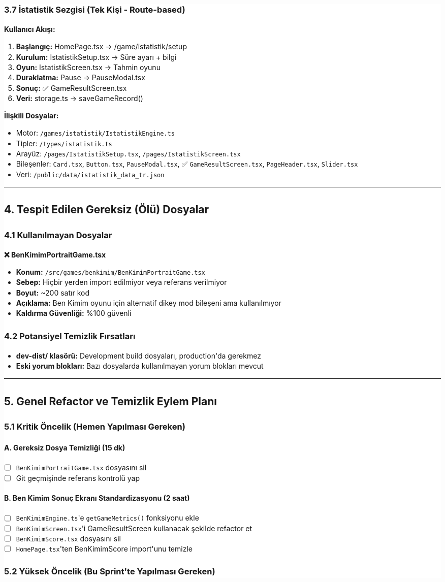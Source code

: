 ### 3.7 İstatistik Sezgisi (Tek Kişi - Route-based)
**Kullanıcı Akışı:**
1. **Başlangıç:** HomePage.tsx → /game/istatistik/setup
2. **Kurulum:** IstatistikSetup.tsx → Süre ayarı + bilgi
3. **Oyun:** IstatistikScreen.tsx → Tahmin oyunu
4. **Duraklatma:** Pause → PauseModal.tsx
5. **Sonuç:** ✅ GameResultScreen.tsx
6. **Veri:** storage.ts → saveGameRecord()

**İlişkili Dosyalar:**
- Motor: `/games/istatistik/IstatistikEngine.ts`
- Tipler: `/types/istatistik.ts`
- Arayüz: `/pages/IstatistikSetup.tsx`, `/pages/IstatistikScreen.tsx`
- Bileşenler: `Card.tsx`, `Button.tsx`, `PauseModal.tsx`, ✅ `GameResultScreen.tsx`, `PageHeader.tsx`, `Slider.tsx`
- Veri: `/public/data/istatistik_data_tr.json`

---

## 4. Tespit Edilen Gereksiz (Ölü) Dosyalar

### 4.1 Kullanılmayan Dosyalar
**❌ BenKimimPortraitGame.tsx**  
- **Konum:** `/src/games/benkimim/BenKimimPortraitGame.tsx`
- **Sebep:** Hiçbir yerden import edilmiyor veya referans verilmiyor
- **Boyut:** ~200 satır kod  
- **Açıklama:** Ben Kimim oyunu için alternatif dikey mod bileşeni ama kullanılmıyor
- **Kaldırma Güvenliği:** %100 güvenli

### 4.2 Potansiyel Temizlik Fırsatları
- **dev-dist/ klasörü:** Development build dosyaları, production'da gerekmez
- **Eski yorum blokları:** Bazı dosyalarda kullanılmayan yorum blokları mevcut

---

## 5. Genel Refactor ve Temizlik Eylem Planı

### 5.1 Kritik Öncelik (Hemen Yapılması Gereken)

#### A. Gereksiz Dosya Temizliği (15 dk)
- [ ] `BenKimimPortraitGame.tsx` dosyasını sil
- [ ] Git geçmişinde referans kontrolü yap

#### B. Ben Kimim Sonuç Ekranı Standardizasyonu (2 saat)
- [ ] `BenKimimEngine.ts`'e `getGameMetrics()` fonksiyonu ekle
- [ ] `BenKimimScreen.tsx`'i GameResultScreen kullanacak şekilde refactor et  
- [ ] `BenKimimScore.tsx` dosyasını sil
- [ ] `HomePage.tsx`'ten BenKimimScore import'unu temizle

### 5.2 Yüksek Öncelik (Bu Sprint'te Yapılması Gereken)
